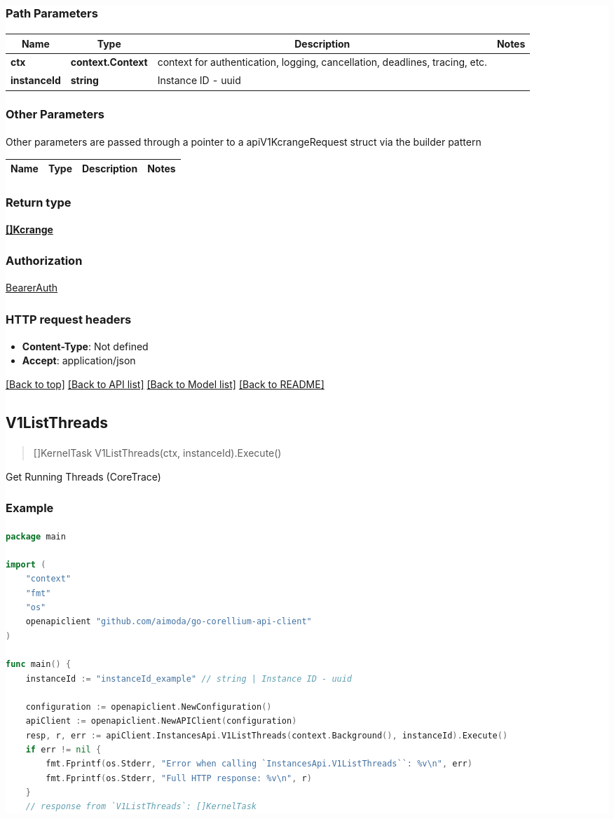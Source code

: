 ### Path Parameters


Name | Type | Description  | Notes
------------- | ------------- | ------------- | -------------
**ctx** | **context.Context** | context for authentication, logging, cancellation, deadlines, tracing, etc.
**instanceId** | **string** | Instance ID - uuid | 

### Other Parameters

Other parameters are passed through a pointer to a apiV1KcrangeRequest struct via the builder pattern


Name | Type | Description  | Notes
------------- | ------------- | ------------- | -------------


### Return type

[**[]Kcrange**](Kcrange.md)

### Authorization

[BearerAuth](../README.md#BearerAuth)

### HTTP request headers

- **Content-Type**: Not defined
- **Accept**: application/json

[[Back to top]](#) [[Back to API list]](../README.md#documentation-for-api-endpoints)
[[Back to Model list]](../README.md#documentation-for-models)
[[Back to README]](../README.md)


## V1ListThreads

> []KernelTask V1ListThreads(ctx, instanceId).Execute()

Get Running Threads (CoreTrace)

### Example

```go
package main

import (
    "context"
    "fmt"
    "os"
    openapiclient "github.com/aimoda/go-corellium-api-client"
)

func main() {
    instanceId := "instanceId_example" // string | Instance ID - uuid

    configuration := openapiclient.NewConfiguration()
    apiClient := openapiclient.NewAPIClient(configuration)
    resp, r, err := apiClient.InstancesApi.V1ListThreads(context.Background(), instanceId).Execute()
    if err != nil {
        fmt.Fprintf(os.Stderr, "Error when calling `InstancesApi.V1ListThreads``: %v\n", err)
        fmt.Fprintf(os.Stderr, "Full HTTP response: %v\n", r)
    }
    // response from `V1ListThreads`: []KernelTask
```